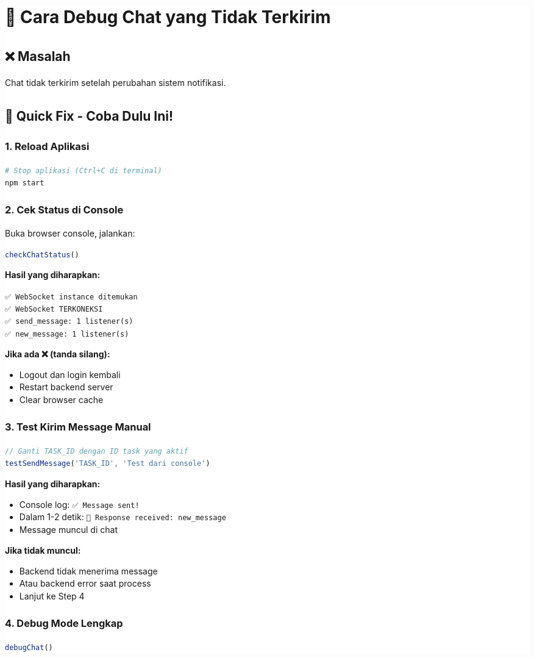 # 🔧 Cara Debug Chat yang Tidak Terkirim

## ❌ Masalah
Chat tidak terkirim setelah perubahan sistem notifikasi.

## 🎯 Quick Fix - Coba Dulu Ini!

### 1. Reload Aplikasi
```bash
# Stop aplikasi (Ctrl+C di terminal)
npm start
```

### 2. Cek Status di Console
Buka browser console, jalankan:
```javascript
checkChatStatus()
```

**Hasil yang diharapkan:**
```
✅ WebSocket instance ditemukan
✅ WebSocket TERKONEKSI
✅ send_message: 1 listener(s)
✅ new_message: 1 listener(s)
```

**Jika ada ❌ (tanda silang):**
- Logout dan login kembali
- Restart backend server
- Clear browser cache

### 3. Test Kirim Message Manual
```javascript
// Ganti TASK_ID dengan ID task yang aktif
testSendMessage('TASK_ID', 'Test dari console')
```

**Hasil yang diharapkan:**
- Console log: `✅ Message sent!`
- Dalam 1-2 detik: `📨 Response received: new_message`
- Message muncul di chat

**Jika tidak muncul:**
- Backend tidak menerima message
- Atau backend error saat process
- Lanjut ke Step 4

### 4. Debug Mode Lengkap
```javascript
debugChat()
```
